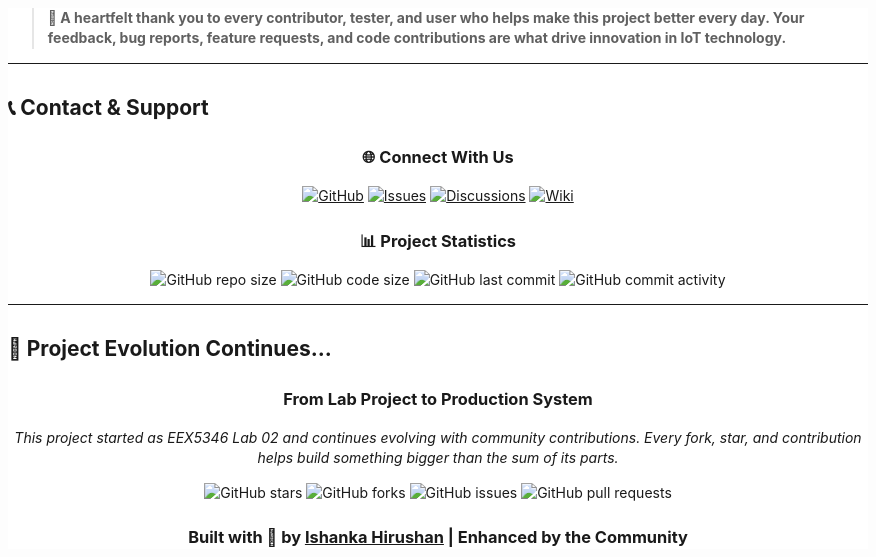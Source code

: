 > **💝 A heartfelt thank you to every contributor, tester, and user who helps make this project better every day. Your feedback, bug reports, feature requests, and code contributions are what drive innovation in IoT technology.**

---

## 📞 Contact & Support

<div align="center">

### 🌐 **Connect With Us**

[![GitHub](https://img.shields.io/badge/GitHub-Wanni46-black?style=for-the-badge&logo=github)](https://github.com/Wanni46)
[![Issues](https://img.shields.io/badge/Issues-Report_Bug-red?style=for-the-badge&logo=github)](https://github.com/Wanni46/EEX5346/issues/new)
[![Discussions](https://img.shields.io/badge/Discussions-Community-blue?style=for-the-badge&logo=github)](https://github.com/Wanni46/EEX5346/discussions)
[![Wiki](https://img.shields.io/badge/Wiki-Documentation-green?style=for-the-badge&logo=github)](https://github.com/Wanni46/EEX5346/wiki)

### 📊 **Project Statistics**

![GitHub repo size](https://img.shields.io/github/repo-size/Wanni46/EEX5346?style=for-the-badge)
![GitHub code size](https://img.shields.io/github/languages/code-size/Wanni46/EEX5346?style=for-the-badge)
![GitHub last commit](https://img.shields.io/github/last-commit/Wanni46/EEX5346?style=for-the-badge)
![GitHub commit activity](https://img.shields.io/github/commit-activity/m/Wanni46/EEX5346?style=for-the-badge)

</div>

---

## 🌟 Project Evolution Continues...

<div align="center">

### From Lab Project to Production System

*This project started as EEX5346 Lab 02 and continues evolving with community contributions. Every fork, star, and contribution helps build something bigger than the sum of its parts.*

![GitHub stars](https://img.shields.io/github/stars/Wanni46/EEX5346?style=social)
![GitHub forks](https://img.shields.io/github/forks/Wanni46/EEX5346?style=social)
![GitHub issues](https://img.shields.io/github/issues/Wanni46/EEX5346?label=issues&color=green)
![GitHub pull requests](https://img.shields.io/github/issues-pr/Wanni46/EEX5346?label=pull%20requests&color=green)

### Built with 💙 by [Ishanka Hirushan](https://github.com/ishankahirushan) | Enhanced by the Community
